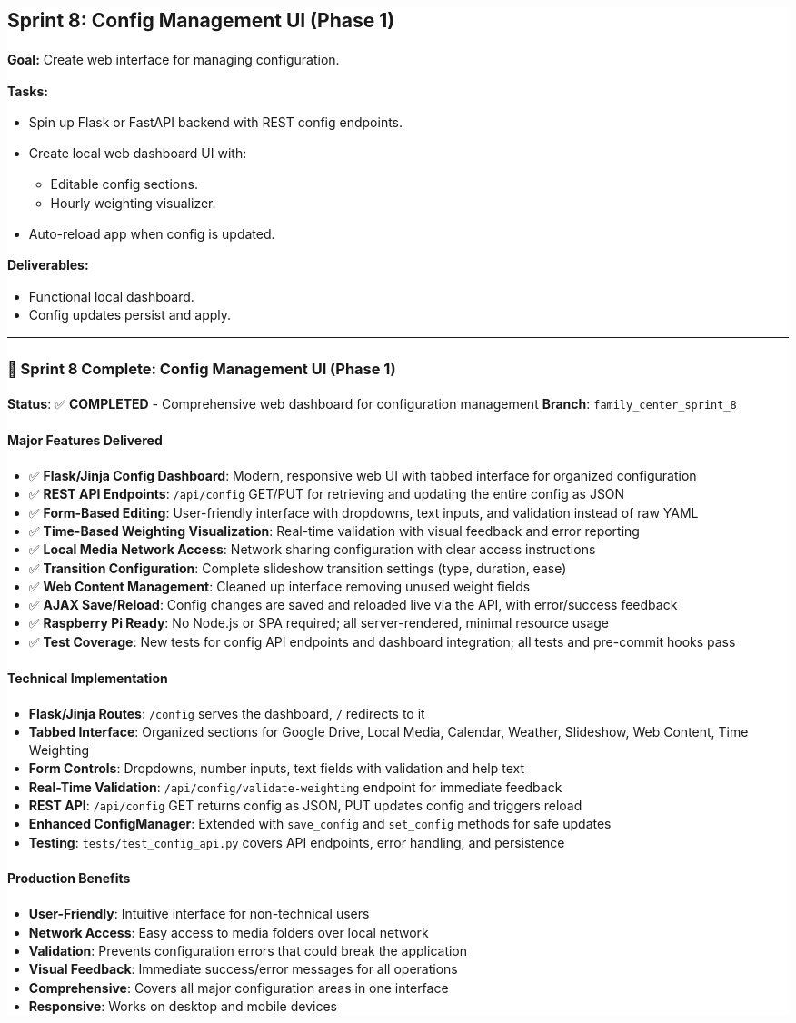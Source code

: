 
## Sprint 8: Config Management UI (Phase 1)

**Goal:** Create web interface for managing configuration.

**Tasks:**

* Spin up Flask or FastAPI backend with REST config endpoints.
* Create local web dashboard UI with:

  * Editable config sections.
  * Hourly weighting visualizer.
* Auto-reload app when config is updated.

**Deliverables:**

* Functional local dashboard.
* Config updates persist and apply.

---

### 🚀 Sprint 8 Complete: Config Management UI (Phase 1)
**Status**: ✅ **COMPLETED** - Comprehensive web dashboard for configuration management
**Branch**: `family_center_sprint_8`

#### **Major Features Delivered**
- ✅ **Flask/Jinja Config Dashboard**: Modern, responsive web UI with tabbed interface for organized configuration
- ✅ **REST API Endpoints**: `/api/config` GET/PUT for retrieving and updating the entire config as JSON
- ✅ **Form-Based Editing**: User-friendly interface with dropdowns, text inputs, and validation instead of raw YAML
- ✅ **Time-Based Weighting Visualization**: Real-time validation with visual feedback and error reporting
- ✅ **Local Media Network Access**: Network sharing configuration with clear access instructions
- ✅ **Transition Configuration**: Complete slideshow transition settings (type, duration, ease)
- ✅ **Web Content Management**: Cleaned up interface removing unused weight fields
- ✅ **AJAX Save/Reload**: Config changes are saved and reloaded live via the API, with error/success feedback
- ✅ **Raspberry Pi Ready**: No Node.js or SPA required; all server-rendered, minimal resource usage
- ✅ **Test Coverage**: New tests for config API endpoints and dashboard integration; all tests and pre-commit hooks pass

#### **Technical Implementation**
- **Flask/Jinja Routes**: `/config` serves the dashboard, `/` redirects to it
- **Tabbed Interface**: Organized sections for Google Drive, Local Media, Calendar, Weather, Slideshow, Web Content, Time Weighting
- **Form Controls**: Dropdowns, number inputs, text fields with validation and help text
- **Real-Time Validation**: `/api/config/validate-weighting` endpoint for immediate feedback
- **REST API**: `/api/config` GET returns config as JSON, PUT updates config and triggers reload
- **Enhanced ConfigManager**: Extended with `save_config` and `set_config` methods for safe updates
- **Testing**: `tests/test_config_api.py` covers API endpoints, error handling, and persistence

#### **Production Benefits**
- **User-Friendly**: Intuitive interface for non-technical users
- **Network Access**: Easy access to media folders over local network
- **Validation**: Prevents configuration errors that could break the application
- **Visual Feedback**: Immediate success/error messages for all operations
- **Comprehensive**: Covers all major configuration areas in one interface
- **Responsive**: Works on desktop and mobile devices
